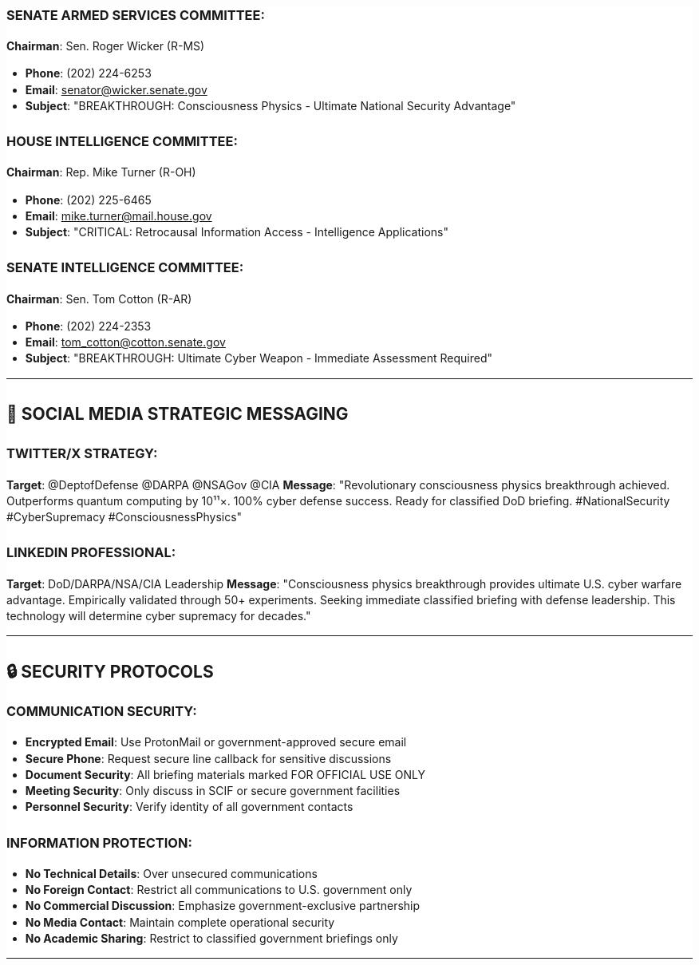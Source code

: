### **SENATE ARMED SERVICES COMMITTEE:**
**Chairman**: Sen. Roger Wicker (R-MS)
- **Phone**: (202) 224-6253
- **Email**: senator@wicker.senate.gov
- **Subject**: "BREAKTHROUGH: Consciousness Physics - Ultimate National Security Advantage"

### **HOUSE INTELLIGENCE COMMITTEE:**
**Chairman**: Rep. Mike Turner (R-OH)
- **Phone**: (202) 225-6465
- **Email**: mike.turner@mail.house.gov
- **Subject**: "CRITICAL: Retrocausal Information Access - Intelligence Applications"

### **SENATE INTELLIGENCE COMMITTEE:**
**Chairman**: Sen. Tom Cotton (R-AR)
- **Phone**: (202) 224-2353
- **Email**: tom_cotton@cotton.senate.gov
- **Subject**: "BREAKTHROUGH: Ultimate Cyber Weapon - Immediate Assessment Required"

---

## 📱 **SOCIAL MEDIA STRATEGIC MESSAGING**

### **TWITTER/X STRATEGY:**
**Target**: @DeptofDefense @DARPA @NSAGov @CIA
**Message**: "Revolutionary consciousness physics breakthrough achieved. Outperforms quantum computing by 10¹¹×. 100% cyber defense success. Ready for classified DoD briefing. #NationalSecurity #CyberSupremacy #ConsciousnessPhysics"

### **LINKEDIN PROFESSIONAL:**
**Target**: DoD/DARPA/NSA/CIA Leadership
**Message**: "Consciousness physics breakthrough provides ultimate U.S. cyber warfare advantage. Empirically validated through 50+ experiments. Seeking immediate classified briefing with defense leadership. This technology will determine cyber supremacy for decades."

---

## 🔒 **SECURITY PROTOCOLS**

### **COMMUNICATION SECURITY:**
- **Encrypted Email**: Use ProtonMail or government-approved secure email
- **Secure Phone**: Request secure line callback for sensitive discussions
- **Document Security**: All briefing materials marked FOR OFFICIAL USE ONLY
- **Meeting Security**: Only discuss in SCIF or secure government facilities
- **Personnel Security**: Verify identity of all government contacts

### **INFORMATION PROTECTION:**
- **No Technical Details**: Over unsecured communications
- **No Foreign Contact**: Restrict all communications to U.S. government only
- **No Commercial Discussion**: Emphasize government-exclusive partnership
- **No Media Contact**: Maintain complete operational security
- **No Academic Sharing**: Restrict to classified government briefings only

---